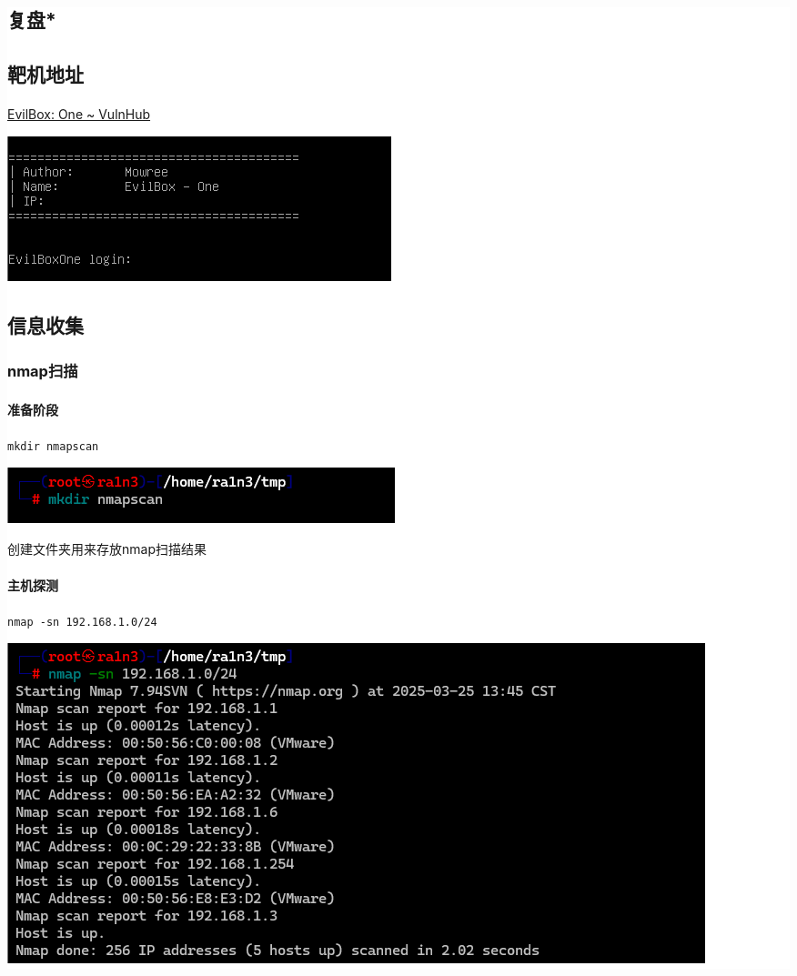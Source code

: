 ## 复盘*

## 靶机地址

[EvilBox: One ~ VulnHub](https://www.vulnhub.com/entry/evilbox-one,736/)

![image-20250325134523992](assets/image-20250325134523992.png)



## 信息收集

### nmap扫描

#### 准备阶段

```
mkdir nmapscan
```

![image-20250325134628114](assets/image-20250325134628114.png)

创建文件夹用来存放nmap扫描结果



#### 主机探测

```
nmap -sn 192.168.1.0/24
```

![image-20250325134548967](assets/image-20250325134548967.png)
